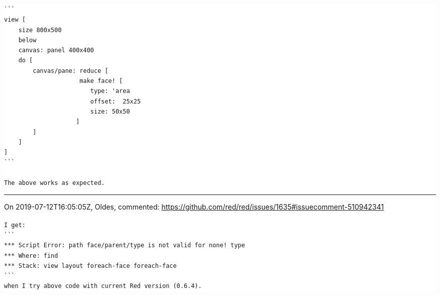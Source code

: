     ```
    view [ 
        size 800x500
        below 
        canvas: panel 400x400
        do [
            canvas/pane: reduce [
                         make face! [ 
                            type: 'area
                            offset:  25x25
                            size: 50x50
                        ]
            ]
        ]
    ]
    ```
    
    The above works as expected.

--------------------------------------------------------------------------------

On 2019-07-12T16:05:05Z, Oldes, commented:
<https://github.com/red/red/issues/1635#issuecomment-510942341>

    I get:
    ```
    *** Script Error: path face/parent/type is not valid for none! type
    *** Where: find
    *** Stack: view layout foreach-face foreach-face  
    ```
    when I try above code with current Red version (0.6.4).

